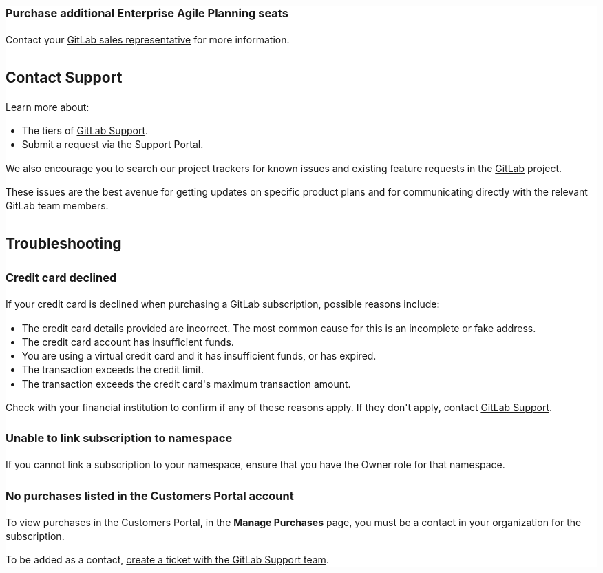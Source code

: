 ### Purchase additional Enterprise Agile Planning seats

Contact your [GitLab sales representative](https://about.gitlab.com/sales/) for more information.

## Contact Support

Learn more about:

- The tiers of [GitLab Support](https://about.gitlab.com/support/).
- [Submit a request via the Support Portal](https://support.gitlab.com/hc/en-us/requests/new).

We also encourage you to search our project trackers for known issues and
existing feature requests in the [GitLab](https://gitlab.com/gitlab-org/gitlab/-/issues/) project.

These issues are the best avenue for getting updates on specific product plans
and for communicating directly with the relevant GitLab team members.

## Troubleshooting

### Credit card declined

If your credit card is declined when purchasing a GitLab subscription, possible reasons include:

- The credit card details provided are incorrect. The most common cause for this is an incomplete or fake address.
- The credit card account has insufficient funds.
- You are using a virtual credit card and it has insufficient funds, or has expired.
- The transaction exceeds the credit limit.
- The transaction exceeds the credit card's maximum transaction amount.

Check with your financial institution to confirm if any of these reasons apply. If they don't
apply, contact [GitLab Support](https://support.gitlab.com/hc/en-us/requests/new?ticket_form_id=360000071293).

### Unable to link subscription to namespace

If you cannot link a subscription to your namespace, ensure that you have the Owner role
for that namespace.

### No purchases listed in the Customers Portal account

To view purchases in the Customers Portal, in the **Manage Purchases** page, you
must be a contact in your organization for the subscription.

To be added as a contact, [create a ticket with the GitLab Support team](https://support.gitlab.com/hc/en-us/requests/new?ticket_form_id=360000071293).
